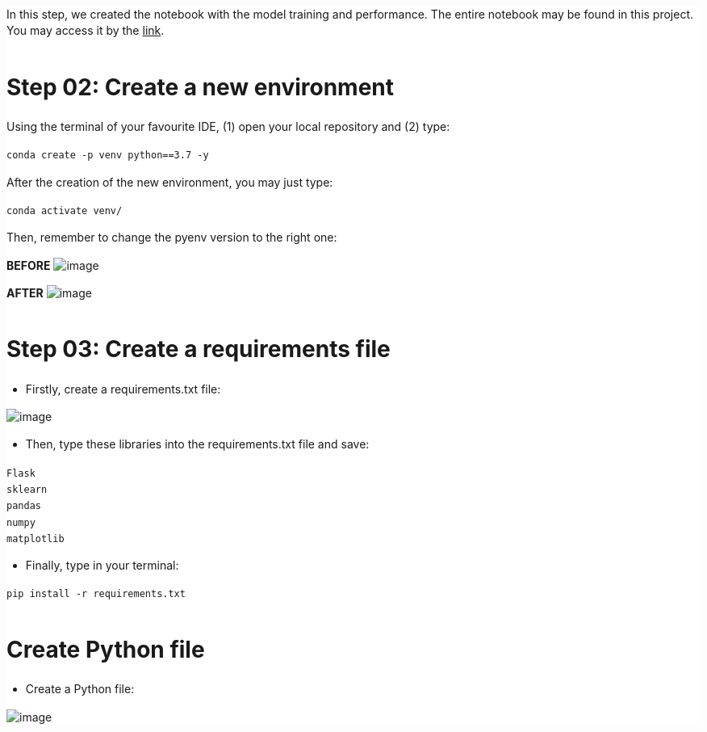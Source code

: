 In this step, we created the notebook with the model training and performance. The entire notebook may be found in this project. You may access it by the [link](https://github.com/lucasquemelli/docker_deployment/blob/main/machine_learning_model.ipynb).

# Step 02: Create a new environment

Using the terminal of your favourite IDE, (1) open your local repository and (2) type:

````
conda create -p venv python==3.7 -y 
````

After the creation of the new environment, you may just type:

`````
conda activate venv/
````` 

Then, remember to change the pyenv version to the right one:

**BEFORE**
<img width="1494" alt="image" src="https://user-images.githubusercontent.com/81119854/213319168-0110f8a3-1f61-45fe-bc6b-69dfb93e643f.png">

**AFTER**
<img width="1496" alt="image" src="https://user-images.githubusercontent.com/81119854/213319210-b2f9f4f3-b17b-45e8-8939-fa942dd6e0dd.png">

# Step 03: Create a requirements file

- Firstly, create a requirements.txt file:

<img width="258" alt="image" src="https://user-images.githubusercontent.com/81119854/213319616-fe1eb50d-9ae5-4d50-b2b2-b82abdc388f4.png">

- Then, type these libraries into the requirements.txt file and save:

````
Flask
sklearn
pandas
numpy
matplotlib
```` 
- Finally, type in your terminal:

`````
pip install -r requirements.txt

````` 

# Create Python file

- Create a Python file:

<img width="259" alt="image" src="https://user-images.githubusercontent.com/81119854/213333702-fa347fdf-4a0a-479c-bd7e-bc7536f5674c.png">

